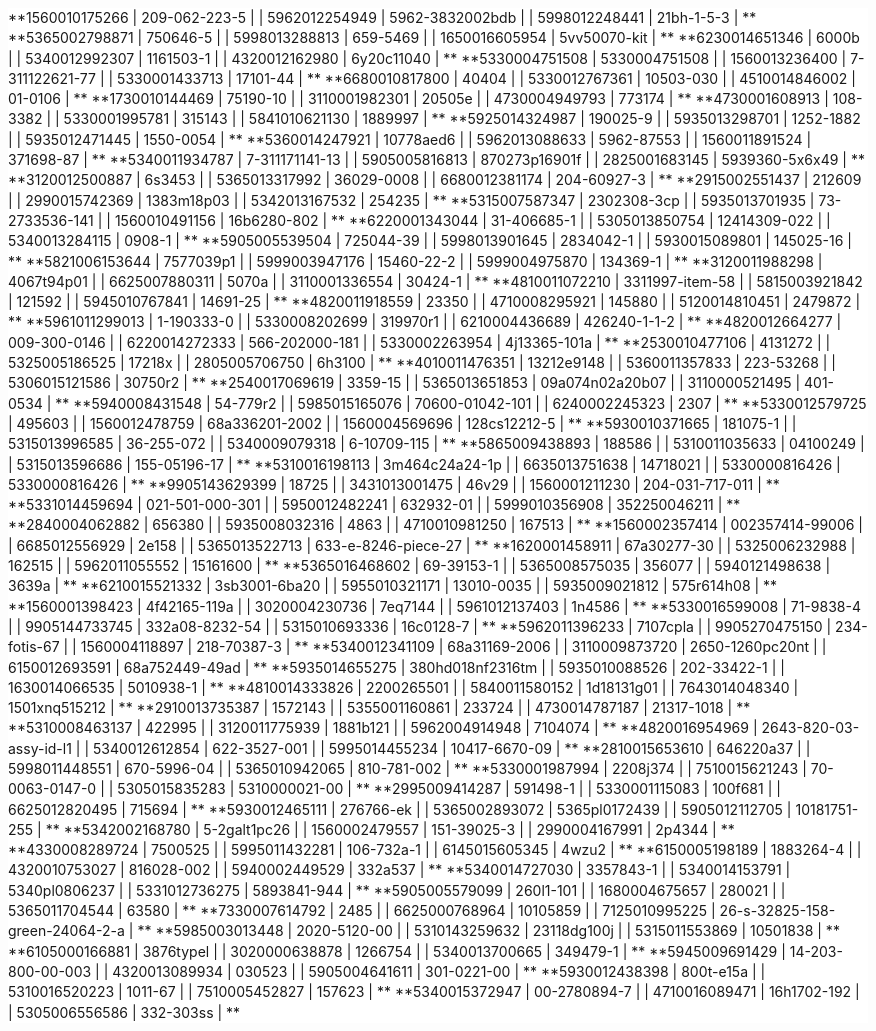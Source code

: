 **1560010175266 | 209-062-223-5 |  | 5962012254949 | 5962-3832002bdb |  | 5998012248441 | 21bh-1-5-3 | **    **5365002798871 | 750646-5 |  | 5998013288813 | 659-5469 |  | 1650016605954 | 5vv50070-kit | **    **6230014651346 | 6000b |  | 5340012992307 | 1161503-1 |  | 4320012162980 | 6y20c11040 | **    **5330004751508 | 5330004751508 |  | 1560013236400 | 7-311122621-77 |  | 5330001433713 | 17101-44 | **    **6680010817800 | 40404 |  | 5330012767361 | 10503-030 |  | 4510014846002 | 01-0106 | **    **1730010144469 | 75190-10 |  | 3110001982301 | 20505e |  | 4730004949793 | 773174 | **
**4730001608913 | 108-3382 |  | 5330001995781 | 315143 |  | 5841010621130 | 1889997 | **    **5925014324987 | 190025-9 |  | 5935013298701 | 1252-1882 |  | 5935012471445 | 1550-0054 | **    **5360014247921 | 10778aed6 |  | 5962013088633 | 5962-87553 |  | 1560011891524 | 371698-87 | **    **5340011934787 | 7-311171141-13 |  | 5905005816813 | 870273p16901f |  | 2825001683145 | 5939360-5x6x49 | **    **3120012500887 | 6s3453 |  | 5365013317992 | 36029-0008 |  | 6680012381174 | 204-60927-3 | **    **2915002551437 | 212609 |  | 2990015742369 | 1383m18p03 |  | 5342013167532 | 254235 | **
**5315007587347 | 2302308-3cp |  | 5935013701935 | 73-2733536-141 |  | 1560010491156 | 16b6280-802 | **    **6220001343044 | 31-406685-1 |  | 5305013850754 | 12414309-022 |  | 5340013284115 | 0908-1 | **    **5905005539504 | 725044-39 |  | 5998013901645 | 2834042-1 |  | 5930015089801 | 145025-16 | **    **5821006153644 | 7577039p1 |  | 5999003947176 | 15460-22-2 |  | 5999004975870 | 134369-1 | **    **3120011988298 | 4067t94p01 |  | 6625007880311 | 5070a |  | 3110001336554 | 30424-1 | **    **4810011072210 | 3311997-item-58 |  | 5815003921842 | 121592 |  | 5945010767841 | 14691-25 | **
**4820011918559 | 23350 |  | 4710008295921 | 145880 |  | 5120014810451 | 2479872 | **    **5961011299013 | 1-190333-0 |  | 5330008202699 | 319970r1 |  | 6210004436689 | 426240-1-1-2 | **    **4820012664277 | 009-300-0146 |  | 6220014272333 | 566-202000-181 |  | 5330002263954 | 4j13365-101a | **    **2530010477106 | 4131272 |  | 5325005186525 | 17218x |  | 2805005706750 | 6h3100 | **    **4010011476351 | 13212e9148 |  | 5360011357833 | 223-53268 |  | 5306015121586 | 30750r2 | **    **2540017069619 | 3359-15 |  | 5365013651853 | 09a074n02a20b07 |  | 3110000521495 | 401-0534 | **
**5940008431548 | 54-779r2 |  | 5985015165076 | 70600-01042-101 |  | 6240002245323 | 2307 | **    **5330012579725 | 495603 |  | 1560012478759 | 68a336201-2002 |  | 1560004569696 | 128cs12212-5 | **    **5930010371665 | 181075-1 |  | 5315013996585 | 36-255-072 |  | 5340009079318 | 6-10709-115 | **    **5865009438893 | 188586 |  | 5310011035633 | 04100249 |  | 5315013596686 | 155-05196-17 | **    **5310016198113 | 3m464c24a24-1p |  | 6635013751638 | 14718021 |  | 5330000816426 | 5330000816426 | **    **9905143629399 | 18725 |  | 3431013001475 | 46v29 |  | 1560001211230 | 204-031-717-011 | **
**5331014459694 | 021-501-000-301 |  | 5950012482241 | 632932-01 |  | 5999010356908 | 352250046211 | **    **2840004062882 | 656380 |  | 5935008032316 | 4863 |  | 4710010981250 | 167513 | **    **1560002357414 | 002357414-99006 |  | 6685012556929 | 2e158 |  | 5365013522713 | 633-e-8246-piece-27 | **    **1620001458911 | 67a30277-30 |  | 5325006232988 | 162515 |  | 5962011055552 | 15161600 | **    **5365016468602 | 69-39153-1 |  | 5365008575035 | 356077 |  | 5940121498638 | 3639a | **    **6210015521332 | 3sb3001-6ba20 |  | 5955010321171 | 13010-0035 |  | 5935009021812 | 575r614h08 | **
**1560001398423 | 4f42165-119a |  | 3020004230736 | 7eq7144 |  | 5961012137403 | 1n4586 | **    **5330016599008 | 71-9838-4 |  | 9905144733745 | 332a08-8232-54 |  | 5315010693336 | 16c0128-7 | **    **5962011396233 | 7107cpla |  | 9905270475150 | 234-fotis-67 |  | 1560004118897 | 218-70387-3 | **    **5340012341109 | 68a31169-2006 |  | 3110009873720 | 2650-1260pc20nt |  | 6150012693591 | 68a752449-49ad | **    **5935014655275 | 380hd018nf2316tm |  | 5935010088526 | 202-33422-1 |  | 1630014066535 | 5010938-1 | **    **4810014333826 | 2200265501 |  | 5840011580152 | 1d18131g01 |  | 7643014048340 | 1501xnq515212 | **
**2910013735387 | 1572143 |  | 5355001160861 | 233724 |  | 4730014787187 | 21317-1018 | **    **5310008463137 | 422995 |  | 3120011775939 | 1881b121 |  | 5962004914948 | 7104074 | **    **4820016954969 | 2643-820-03-assy-id-l1 |  | 5340012612854 | 622-3527-001 |  | 5995014455234 | 10417-6670-09 | **    **2810015653610 | 646220a37 |  | 5998011448551 | 670-5996-04 |  | 5365010942065 | 810-781-002 | **    **5330001987994 | 2208j374 |  | 7510015621243 | 70-0063-0147-0 |  | 5305015835283 | 5310000021-00 | **    **2995009414287 | 591498-1 |  | 5330001115083 | 100f681 |  | 6625012820495 | 715694 | **
**5930012465111 | 276766-ek |  | 5365002893072 | 5365pl0172439 |  | 5905012112705 | 10181751-255 | **    **5342002168780 | 5-2galt1pc26 |  | 1560002479557 | 151-39025-3 |  | 2990004167991 | 2p4344 | **    **4330008289724 | 7500525 |  | 5995011432281 | 106-732a-1 |  | 6145015605345 | 4wzu2 | **    **6150005198189 | 1883264-4 |  | 4320010753027 | 816028-002 |  | 5940002449529 | 332a537 | **    **5340014727030 | 3357843-1 |  | 5340014153791 | 5340pl0806237 |  | 5331012736275 | 5893841-944 | **    **5905005579099 | 260l1-101 |  | 1680004675657 | 280021 |  | 5365011704544 | 63580 | **
**7330007614792 | 2485 |  | 6625000768964 | 10105859 |  | 7125010995225 | 26-s-32825-158-green-24064-2-a | **    **5985003013448 | 2020-5120-00 |  | 5310143259632 | 23118dg100j |  | 5315011553869 | 10501838 | **    **6105000166881 | 3876typel |  | 3020000638878 | 1266754 |  | 5340013700665 | 349479-1 | **    **5945009691429 | 14-203-800-00-003 |  | 4320013089934 | 030523 |  | 5905004641611 | 301-0221-00 | **    **5930012438398 | 800t-e15a |  | 5310016520223 | 1011-67 |  | 7510005452827 | 157623 | **    **5340015372947 | 00-2780894-7 |  | 4710016089471 | 16h1702-192 |  | 5305006556586 | 332-303ss | **